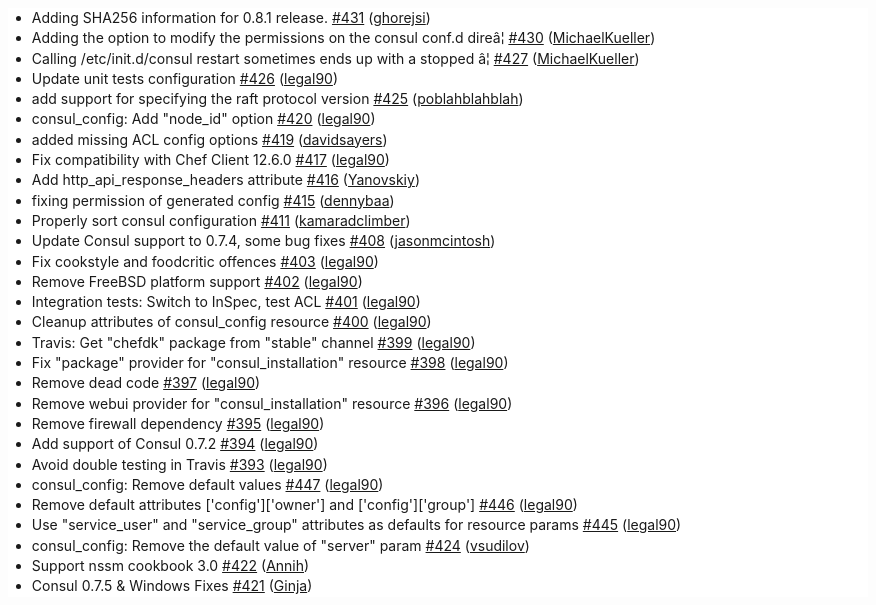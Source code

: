 - Adding SHA256 information for 0.8.1 release. [\#431](https://github.com/johnbellone/consul-cookbook/pull/431) ([ghorejsi](https://github.com/ghorejsi))
- Adding the option to modify the permissions on the consul conf.d direâ¦ [\#430](https://github.com/johnbellone/consul-cookbook/pull/430) ([MichaelKueller](https://github.com/MichaelKueller))
- Calling /etc/init.d/consul restart sometimes ends up with a stopped â¦ [\#427](https://github.com/johnbellone/consul-cookbook/pull/427) ([MichaelKueller](https://github.com/MichaelKueller))
- Update unit tests configuration [\#426](https://github.com/johnbellone/consul-cookbook/pull/426) ([legal90](https://github.com/legal90))
- add support for specifying the raft protocol version [\#425](https://github.com/johnbellone/consul-cookbook/pull/425) ([poblahblahblah](https://github.com/poblahblahblah))
- consul\_config: Add "node\_id" option [\#420](https://github.com/johnbellone/consul-cookbook/pull/420) ([legal90](https://github.com/legal90))
- added missing ACL config options [\#419](https://github.com/johnbellone/consul-cookbook/pull/419) ([davidsayers](https://github.com/davidsayers))
- Fix compatibility with Chef Client 12.6.0 [\#417](https://github.com/johnbellone/consul-cookbook/pull/417) ([legal90](https://github.com/legal90))
- Add http\_api\_response\_headers attribute [\#416](https://github.com/johnbellone/consul-cookbook/pull/416) ([Yanovskiy](https://github.com/Yanovskiy))
- fixing permission of generated config [\#415](https://github.com/johnbellone/consul-cookbook/pull/415) ([dennybaa](https://github.com/dennybaa))
- Properly sort consul configuration [\#411](https://github.com/johnbellone/consul-cookbook/pull/411) ([kamaradclimber](https://github.com/kamaradclimber))
- Update Consul support to 0.7.4, some bug fixes [\#408](https://github.com/johnbellone/consul-cookbook/pull/408) ([jasonmcintosh](https://github.com/jasonmcintosh))
- Fix cookstyle and foodcritic offences [\#403](https://github.com/johnbellone/consul-cookbook/pull/403) ([legal90](https://github.com/legal90))
- Remove FreeBSD platform support [\#402](https://github.com/johnbellone/consul-cookbook/pull/402) ([legal90](https://github.com/legal90))
- Integration tests: Switch to InSpec, test ACL [\#401](https://github.com/johnbellone/consul-cookbook/pull/401) ([legal90](https://github.com/legal90))
- Cleanup attributes of consul\_config resource [\#400](https://github.com/johnbellone/consul-cookbook/pull/400) ([legal90](https://github.com/legal90))
- Travis: Get "chefdk" package from "stable" channel [\#399](https://github.com/johnbellone/consul-cookbook/pull/399) ([legal90](https://github.com/legal90))
- Fix "package" provider for "consul\_installation" resource [\#398](https://github.com/johnbellone/consul-cookbook/pull/398) ([legal90](https://github.com/legal90))
- Remove dead code [\#397](https://github.com/johnbellone/consul-cookbook/pull/397) ([legal90](https://github.com/legal90))
- Remove webui provider for "consul\_installation" resource [\#396](https://github.com/johnbellone/consul-cookbook/pull/396) ([legal90](https://github.com/legal90))
- Remove firewall dependency [\#395](https://github.com/johnbellone/consul-cookbook/pull/395) ([legal90](https://github.com/legal90))
- Add support of Consul 0.7.2 [\#394](https://github.com/johnbellone/consul-cookbook/pull/394) ([legal90](https://github.com/legal90))
- Avoid double testing in Travis [\#393](https://github.com/johnbellone/consul-cookbook/pull/393) ([legal90](https://github.com/legal90))
- consul\_config: Remove default values [\#447](https://github.com/johnbellone/consul-cookbook/pull/447) ([legal90](https://github.com/legal90))
- Remove default attributes \['config'\]\['owner'\] and \['config'\]\['group'\] [\#446](https://github.com/johnbellone/consul-cookbook/pull/446) ([legal90](https://github.com/legal90))
- Use "service\_user" and "service\_group" attributes as defaults for resource params  [\#445](https://github.com/johnbellone/consul-cookbook/pull/445) ([legal90](https://github.com/legal90))
- consul\_config: Remove the default value of "server" param [\#424](https://github.com/johnbellone/consul-cookbook/pull/424) ([vsudilov](https://github.com/vsudilov))
- Support nssm cookbook 3.0 [\#422](https://github.com/johnbellone/consul-cookbook/pull/422) ([Annih](https://github.com/Annih))
- Consul 0.7.5 & Windows Fixes [\#421](https://github.com/johnbellone/consul-cookbook/pull/421) ([Ginja](https://github.com/Ginja))
